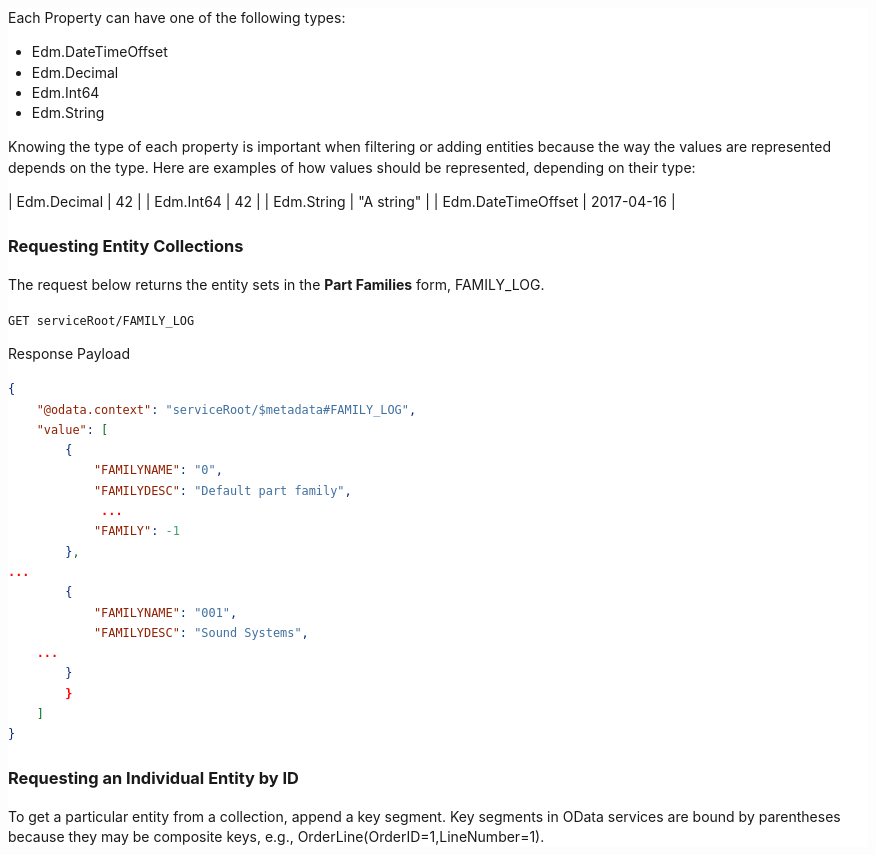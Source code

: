 Each Property can have one of the following types:

* Edm.DateTimeOffset
* Edm.Decimal
* Edm.Int64
* Edm.String

Knowing the type of each property is important when filtering or adding entities because the way the values are represented depends on the type.
Here are examples of how values should be represented, depending on their type:

| Edm.Decimal     |          42 |
| Edm.Int64            |     42 |
| Edm.String    |    "A string" |
| Edm.DateTimeOffset | 2017-04-16 |

<a class="anchor-link" name="Requesting_Entity_Collections"></a>
### Requesting Entity Collections

The request below returns the entity sets in the **Part Families** form, FAMILY_LOG.

<code>GET serviceRoot/FAMILY_LOG</code>

Response Payload

```json
{
    "@odata.context": "serviceRoot/$metadata#FAMILY_LOG",
    "value": [
        {
            "FAMILYNAME": "0",
            "FAMILYDESC": "Default part family",
             ...
            "FAMILY": -1
        },
...
        {
            "FAMILYNAME": "001",
            "FAMILYDESC": "Sound Systems",
    ...
        }
        }
    ]
}
```

<a class="anchor-link" name="Requesting_an_Individual_Entity_by_ID"></a>

### Requesting an Individual Entity by ID

To get a particular entity from a collection, append a key segment. Key segments in OData services are bound by parentheses because they may be composite keys, e.g., OrderLine(OrderID=1,LineNumber=1).
